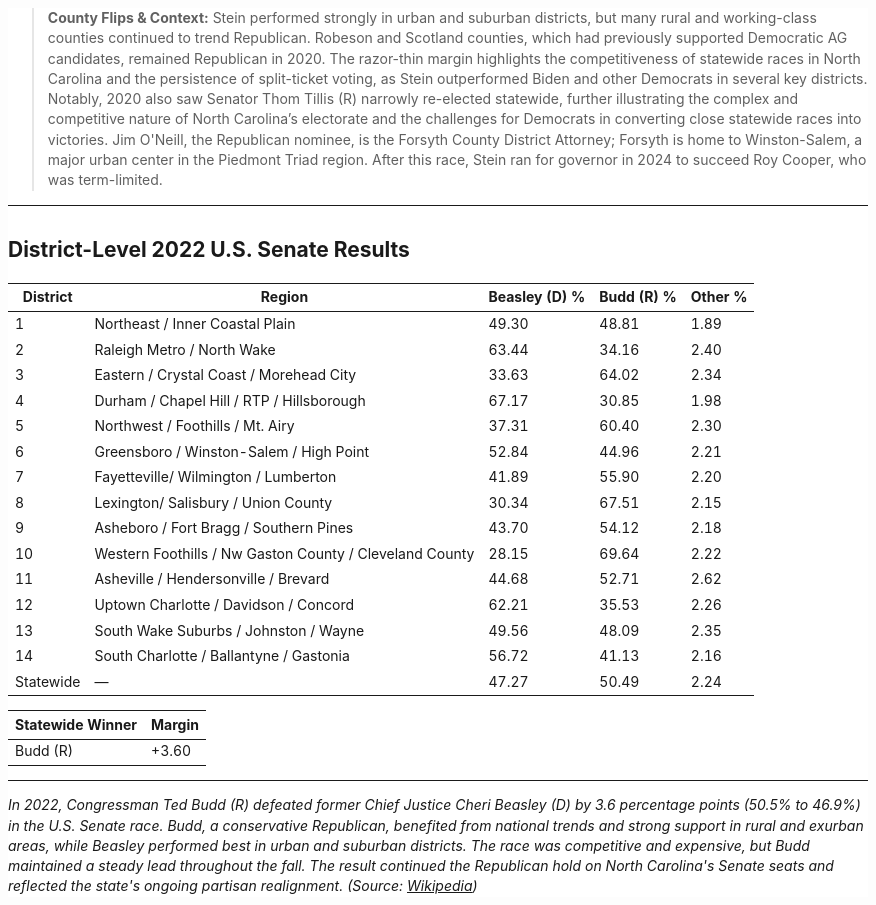 > **County Flips & Context:** Stein performed strongly in urban and suburban districts, but many rural and working-class counties continued to trend Republican. Robeson and Scotland counties, which had previously supported Democratic AG candidates, remained Republican in 2020. The razor-thin margin highlights the competitiveness of statewide races in North Carolina and the persistence of split-ticket voting, as Stein outperformed Biden and other Democrats in several key districts. Notably, 2020 also saw Senator Thom Tillis (R) narrowly re-elected statewide, further illustrating the complex and competitive nature of North Carolina’s electorate and the challenges for Democrats in converting close statewide races into victories. Jim O'Neill, the Republican nominee, is the Forsyth County District Attorney; Forsyth is home to Winston-Salem, a major urban center in the Piedmont Triad region. After this race, Stein ran for governor in 2024 to succeed Roy Cooper, who was term-limited.

---

## District-Level 2022 U.S. Senate Results

| District | Region                                   | Beasley (D) % | Budd (R) % | Other % |
|----------|------------------------------------------|---------------|------------|---------|
| 1        | Northeast / Inner Coastal Plain           | 49.30         | 48.81      | 1.89    |
| 2        | Raleigh Metro / North Wake                | 63.44         | 34.16      | 2.40    |
| 3        | Eastern / Crystal Coast / Morehead City   | 33.63         | 64.02      | 2.34    |
| 4        | Durham / Chapel Hill / RTP / Hillsborough | 67.17         | 30.85      | 1.98    |
| 5        | Northwest / Foothills / Mt. Airy          | 37.31         | 60.40      | 2.30    |
| 6        | Greensboro / Winston-Salem / High Point   | 52.84         | 44.96      | 2.21    |
| 7        | Fayetteville/ Wilmington / Lumberton      | 41.89         | 55.90      | 2.20    |
| 8        | Lexington/ Salisbury / Union County       | 30.34         | 67.51      | 2.15    |
| 9        | Asheboro / Fort Bragg / Southern Pines    | 43.70         | 54.12      | 2.18    |
| 10       | Western Foothills / Nw Gaston County / Cleveland County | 28.15 | 69.64 | 2.22    |
| 11        | Asheville / Hendersonville / Brevard      | 44.68         | 52.71      | 2.62    |
| 12       | Uptown Charlotte / Davidson / Concord     | 62.21         | 35.53      | 2.26    |
| 13       | South Wake Suburbs / Johnston / Wayne     | 49.56         | 48.09      | 2.35    |
| 14       | South Charlotte / Ballantyne / Gastonia   | 56.72         | 41.13      | 2.16    |
| Statewide | —                                        | 47.27         | 50.49      | 2.24    |

| Statewide Winner | Margin |
|------------------|--------|
| Budd (R)         | +3.60  |

---

*In 2022, Congressman Ted Budd (R) defeated former Chief Justice Cheri Beasley (D) by 3.6 percentage points (50.5% to 46.9%) in the U.S. Senate race. Budd, a conservative Republican, benefited from national trends and strong support in rural and exurban areas, while Beasley performed best in urban and suburban districts. The race was competitive and expensive, but Budd maintained a steady lead throughout the fall. The result continued the Republican hold on North Carolina's Senate seats and reflected the state's ongoing partisan realignment. (Source: [Wikipedia](https://en.wikipedia.org/wiki/2022_United_States_Senate_election_in_North_Carolina))*
